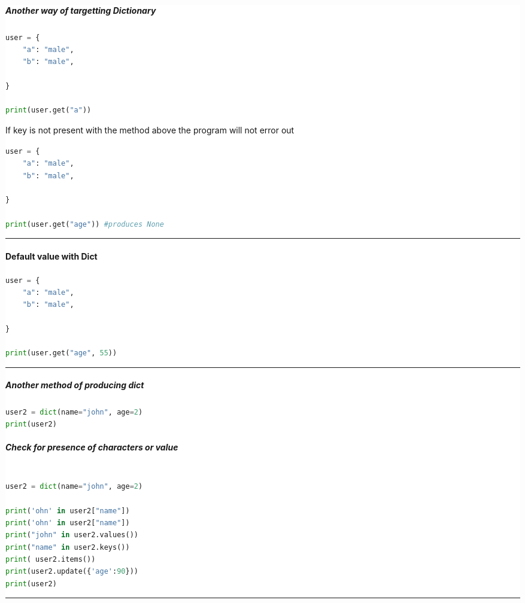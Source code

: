 ##### Another way of targetting Dictionary
```python
user = {
    "a": "male",
    "b": "male",

}

print(user.get("a"))
```

If key is not present with the method above the program will not error out
```python
user = {
    "a": "male",
    "b": "male",

}

print(user.get("age")) #produces None
```

---

#### Default value with Dict
```python
user = {
    "a": "male",
    "b": "male",

}

print(user.get("age", 55))
```

---

##### Another method of producing dict
```python
user2 = dict(name="john", age=2)
print(user2)
```

##### Check for presence of characters or value
```python

user2 = dict(name="john", age=2)

print('ohn' in user2["name"])
print('ohn' in user2["name"])
print("john" in user2.values())
print("name" in user2.keys())
print( user2.items())
print(user2.update({'age':90}))
print(user2)
```

---